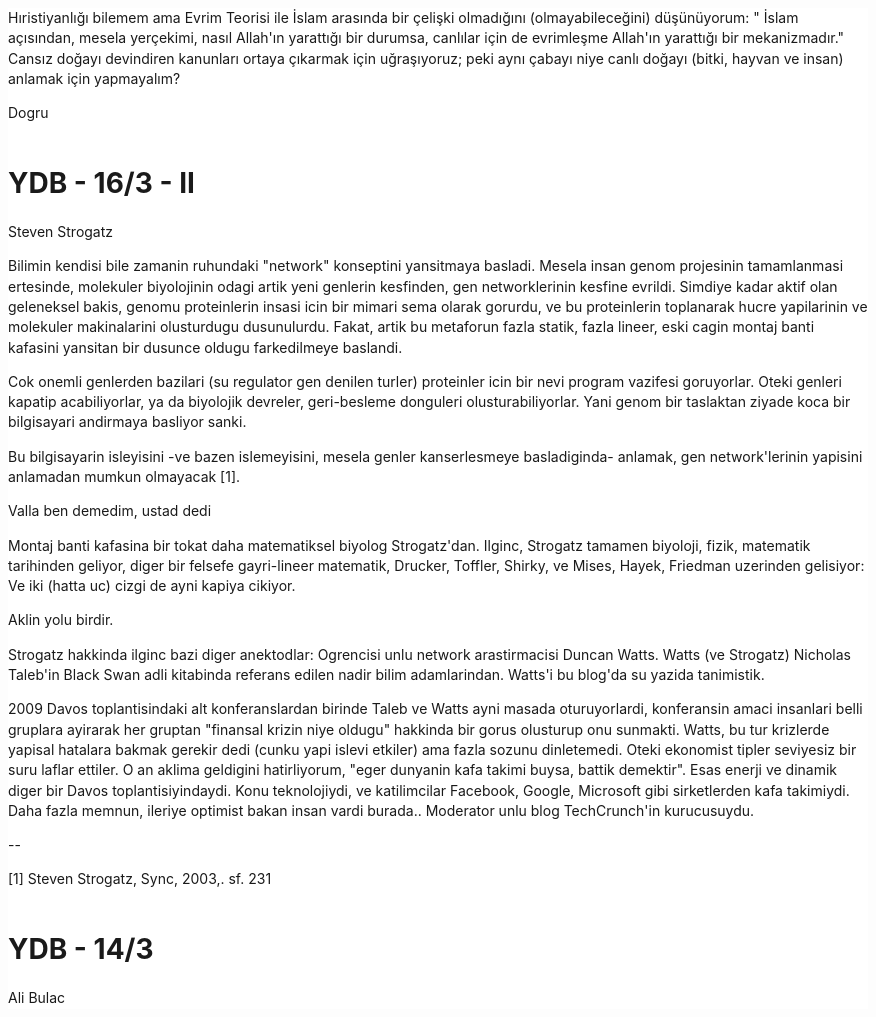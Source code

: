 Hıristiyanlığı bilemem ama Evrim Teorisi ile İslam arasında bir çelişki olmadığını (olmayabileceğini) düşünüyorum: " İslam açısından, mesela yerçekimi, nasıl Allah'ın yarattığı bir durumsa, canlılar için de evrimleşme Allah'ın yarattığı bir mekanizmadır." Cansız doğayı devindiren kanunları ortaya çıkarmak için uğraşıyoruz; peki aynı çabayı niye canlı doğayı (bitki, hayvan ve insan) anlamak için yapmayalım?

Dogru
# YDB - 16/3 - II

Steven Strogatz

Bilimin kendisi bile zamanin ruhundaki "network" konseptini yansitmaya basladi. Mesela insan genom projesinin tamamlanmasi ertesinde, molekuler biyolojinin odagi artik yeni genlerin kesfinden, gen networklerinin kesfine evrildi. Simdiye kadar aktif olan geleneksel bakis, genomu proteinlerin insasi icin bir mimari sema olarak gorurdu, ve bu proteinlerin toplanarak hucre yapilarinin ve molekuler makinalarini olusturdugu dusunulurdu. Fakat, artik bu metaforun fazla statik, fazla lineer, eski cagin montaj banti kafasini yansitan bir dusunce oldugu farkedilmeye baslandi.

Cok onemli genlerden bazilari (su regulator gen denilen turler) proteinler icin bir nevi program vazifesi goruyorlar. Oteki genleri kapatip acabiliyorlar, ya da biyolojik devreler, geri-besleme donguleri olusturabiliyorlar. Yani genom bir taslaktan ziyade koca bir bilgisayari andirmaya basliyor sanki.

Bu bilgisayarin isleyisini -ve bazen islemeyisini, mesela genler kanserlesmeye basladiginda- anlamak, gen network'lerinin yapisini anlamadan mumkun olmayacak [1].

Valla ben demedim, ustad dedi

Montaj banti kafasina bir tokat daha matematiksel biyolog Strogatz'dan. Ilginc, Strogatz tamamen biyoloji, fizik, matematik tarihinden geliyor, diger bir felsefe gayri-lineer matematik, Drucker, Toffler, Shirky, ve Mises, Hayek, Friedman uzerinden gelisiyor: Ve iki (hatta uc) cizgi de ayni kapiya cikiyor.

Aklin yolu birdir.

Strogatz hakkinda ilginc bazi diger anektodlar: Ogrencisi unlu network arastirmacisi Duncan Watts. Watts (ve Strogatz) Nicholas Taleb'in Black Swan adli kitabinda referans edilen nadir bilim adamlarindan. Watts'i bu blog'da su yazida tanimistik.

2009 Davos toplantisindaki alt konferanslardan birinde Taleb ve Watts ayni masada oturuyorlardi, konferansin amaci insanlari belli gruplara ayirarak her gruptan "finansal krizin niye oldugu" hakkinda bir gorus olusturup onu sunmakti. Watts, bu tur krizlerde yapisal hatalara bakmak gerekir dedi (cunku yapi islevi etkiler) ama fazla sozunu dinletemedi. Oteki ekonomist tipler seviyesiz bir suru laflar ettiler. O an aklima geldigini hatirliyorum, "eger dunyanin kafa takimi buysa, battik demektir". Esas enerji ve dinamik diger bir Davos toplantisiyindaydi. Konu teknolojiydi, ve katilimcilar Facebook, Google, Microsoft gibi sirketlerden kafa takimiydi. Daha fazla memnun, ileriye optimist bakan insan vardi burada.. Moderator unlu blog TechCrunch'in kurucusuydu.

--

[1] Steven Strogatz, Sync, 2003,. sf. 231
# YDB - 14/3

Ali Bulac
